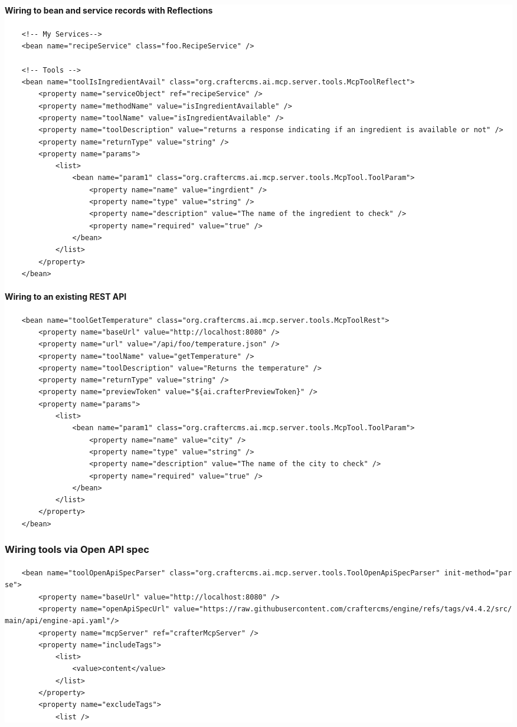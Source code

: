 #### Wiring to bean and service records with Reflections
```
    <!-- My Services-->
    <bean name="recipeService" class="foo.RecipeService" />

    <!-- Tools -->
    <bean name="toolIsIngredientAvail" class="org.craftercms.ai.mcp.server.tools.McpToolReflect">
        <property name="serviceObject" ref="recipeService" />
        <property name="methodName" value="isIngredientAvailable" />
        <property name="toolName" value="isIngredientAvailable" />
        <property name="toolDescription" value="returns a response indicating if an ingredient is available or not" />
        <property name="returnType" value="string" />
        <property name="params">
            <list>
                <bean name="param1" class="org.craftercms.ai.mcp.server.tools.McpTool.ToolParam">
                    <property name="name" value="ingrdient" />
                    <property name="type" value="string" />
                    <property name="description" value="The name of the ingredient to check" />
                    <property name="required" value="true" />
                </bean>
            </list>
        </property>
    </bean>

```
#### Wiring to an existing REST API
```
    <bean name="toolGetTemperature" class="org.craftercms.ai.mcp.server.tools.McpToolRest">
        <property name="baseUrl" value="http://localhost:8080" />
        <property name="url" value="/api/foo/temperature.json" />
        <property name="toolName" value="getTemperature" />
        <property name="toolDescription" value="Returns the temperature" />
        <property name="returnType" value="string" />
        <property name="previewToken" value="${ai.crafterPreviewToken}" />
        <property name="params">
            <list>
                <bean name="param1" class="org.craftercms.ai.mcp.server.tools.McpTool.ToolParam">
                    <property name="name" value="city" />
                    <property name="type" value="string" />
                    <property name="description" value="The name of the city to check" />
                    <property name="required" value="true" />
                </bean>
            </list>
        </property>
    </bean>
```

### Wiring tools via Open API spec
```
    <bean name="toolOpenApiSpecParser" class="org.craftercms.ai.mcp.server.tools.ToolOpenApiSpecParser" init-method="parse">
        <property name="baseUrl" value="http://localhost:8080" />
        <property name="openApiSpecUrl" value="https://raw.githubusercontent.com/craftercms/engine/refs/tags/v4.4.2/src/main/api/engine-api.yaml"/>
        <property name="mcpServer" ref="crafterMcpServer" />
        <property name="includeTags">
            <list>
                <value>content</value>
            </list>
        </property>
        <property name="excludeTags">
            <list />
```